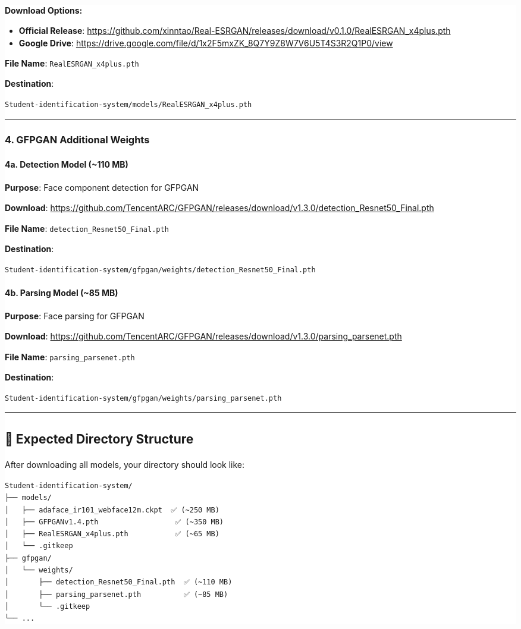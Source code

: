 **Download Options:**
- **Official Release**: https://github.com/xinntao/Real-ESRGAN/releases/download/v0.1.0/RealESRGAN_x4plus.pth
- **Google Drive**: https://drive.google.com/file/d/1x2F5mxZK_8Q7Y9Z8W7V6U5T4S3R2Q1P0/view

**File Name**: `RealESRGAN_x4plus.pth`

**Destination**: 
```
Student-identification-system/models/RealESRGAN_x4plus.pth
```

---

### 4. GFPGAN Additional Weights

#### 4a. Detection Model (~110 MB)
**Purpose**: Face component detection for GFPGAN

**Download**: https://github.com/TencentARC/GFPGAN/releases/download/v1.3.0/detection_Resnet50_Final.pth

**File Name**: `detection_Resnet50_Final.pth`

**Destination**: 
```
Student-identification-system/gfpgan/weights/detection_Resnet50_Final.pth
```

#### 4b. Parsing Model (~85 MB)
**Purpose**: Face parsing for GFPGAN

**Download**: https://github.com/TencentARC/GFPGAN/releases/download/v1.3.0/parsing_parsenet.pth

**File Name**: `parsing_parsenet.pth`

**Destination**: 
```
Student-identification-system/gfpgan/weights/parsing_parsenet.pth
```

---

## 📂 Expected Directory Structure

After downloading all models, your directory should look like:

```
Student-identification-system/
├── models/
│   ├── adaface_ir101_webface12m.ckpt  ✅ (~250 MB)
│   ├── GFPGANv1.4.pth                  ✅ (~350 MB)
│   ├── RealESRGAN_x4plus.pth           ✅ (~65 MB)
│   └── .gitkeep
├── gfpgan/
│   └── weights/
│       ├── detection_Resnet50_Final.pth  ✅ (~110 MB)
│       ├── parsing_parsenet.pth          ✅ (~85 MB)
│       └── .gitkeep
└── ...
```
